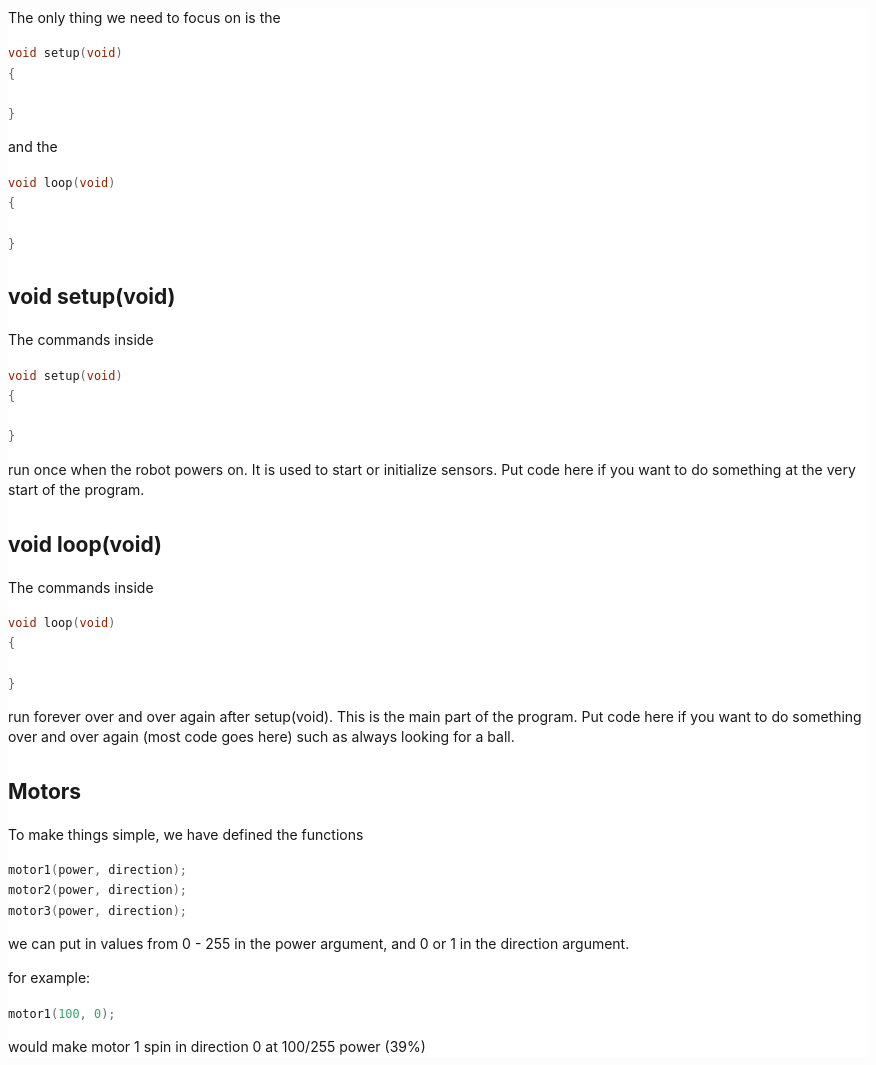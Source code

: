 The only thing we need to focus on is the 

```C++
void setup(void)
{

}
```

and the

```C++
void loop(void)
{

}
```

## void setup(void)

The commands inside 
```C++
void setup(void)
{

}
```
run once when the robot powers on. It is used to start or initialize sensors. Put code here if you want to do something at the very start of the program.

## void loop(void)

The commands inside 
```C++
void loop(void)
{

}
```
run forever over and over again after setup(void). This is the main part of the program. Put code here if you want to do something over and over again (most code goes here) such as always looking for a ball.

## Motors

To make things simple, we have defined the functions
```C++
motor1(power, direction);
motor2(power, direction);
motor3(power, direction);
```

we can put in values from 0 - 255 in the power argument, and 0 or 1 in the direction argument.

for example:
```C++
motor1(100, 0);
```
would make motor 1 spin in direction 0 at 100/255 power (39%)
